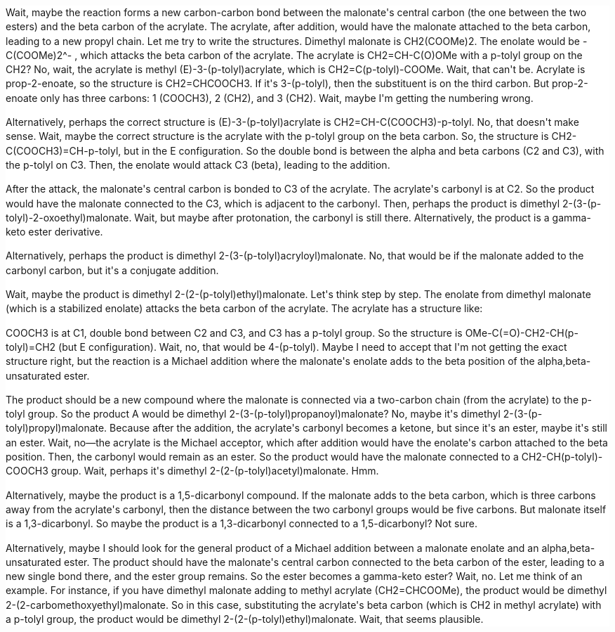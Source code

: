Wait, maybe the reaction forms a new carbon-carbon bond between the malonate's central carbon (the one between the two esters) and the beta carbon of the acrylate. The acrylate, after addition, would have the malonate attached to the beta carbon, leading to a new propyl chain. Let me try to write the structures. Dimethyl malonate is CH2(COOMe)2. The enolate would be -C(COOMe)2^- , which attacks the beta carbon of the acrylate. The acrylate is CH2=CH-C(O)OMe with a p-tolyl group on the CH2? No, wait, the acrylate is methyl (E)-3-(p-tolyl)acrylate, which is CH2=C(p-tolyl)-COOMe. Wait, that can't be. Acrylate is prop-2-enoate, so the structure is CH2=CHCOOCH3. If it's 3-(p-tolyl), then the substituent is on the third carbon. But prop-2-enoate only has three carbons: 1 (COOCH3), 2 (CH2), and 3 (CH2). Wait, maybe I'm getting the numbering wrong. 

Alternatively, perhaps the correct structure is (E)-3-(p-tolyl)acrylate is CH2=CH-C(COOCH3)-p-tolyl. No, that doesn't make sense. Wait, maybe the correct structure is the acrylate with the p-tolyl group on the beta carbon. So, the structure is CH2-C(COOCH3)=CH-p-tolyl, but in the E configuration. So the double bond is between the alpha and beta carbons (C2 and C3), with the p-tolyl on C3. Then, the enolate would attack C3 (beta), leading to the addition. 

After the attack, the malonate's central carbon is bonded to C3 of the acrylate. The acrylate's carbonyl is at C2. So the product would have the malonate connected to the C3, which is adjacent to the carbonyl. Then, perhaps the product is dimethyl 2-(3-(p-tolyl)-2-oxoethyl)malonate. Wait, but maybe after protonation, the carbonyl is still there. Alternatively, the product is a gamma-keto ester derivative. 

Alternatively, perhaps the product is dimethyl 2-(3-(p-tolyl)acryloyl)malonate. No, that would be if the malonate added to the carbonyl carbon, but it's a conjugate addition. 

Wait, maybe the product is dimethyl 2-(2-(p-tolyl)ethyl)malonate. Let's think step by step. The enolate from dimethyl malonate (which is a stabilized enolate) attacks the beta carbon of the acrylate. The acrylate has a structure like: 

COOCH3 is at C1, double bond between C2 and C3, and C3 has a p-tolyl group. So the structure is OMe-C(=O)-CH2-CH(p-tolyl)=CH2 (but E configuration). Wait, no, that would be 4-(p-tolyl). Maybe I need to accept that I'm not getting the exact structure right, but the reaction is a Michael addition where the malonate's enolate adds to the beta position of the alpha,beta-unsaturated ester. 

The product should be a new compound where the malonate is connected via a two-carbon chain (from the acrylate) to the p-tolyl group. So the product A would be dimethyl 2-(3-(p-tolyl)propanoyl)malonate? No, maybe it's dimethyl 2-(3-(p-tolyl)propyl)malonate. Because after the addition, the acrylate's carbonyl becomes a ketone, but since it's an ester, maybe it's still an ester. Wait, no—the acrylate is the Michael acceptor, which after addition would have the enolate's carbon attached to the beta position. Then, the carbonyl would remain as an ester. So the product would have the malonate connected to a CH2-CH(p-tolyl)-COOCH3 group. Wait, perhaps it's dimethyl 2-(2-(p-tolyl)acetyl)malonate. Hmm. 

Alternatively, maybe the product is a 1,5-dicarbonyl compound. If the malonate adds to the beta carbon, which is three carbons away from the acrylate's carbonyl, then the distance between the two carbonyl groups would be five carbons. But malonate itself is a 1,3-dicarbonyl. So maybe the product is a 1,3-dicarbonyl connected to a 1,5-dicarbonyl? Not sure. 

Alternatively, maybe I should look for the general product of a Michael addition between a malonate enolate and an alpha,beta-unsaturated ester. The product should have the malonate's central carbon connected to the beta carbon of the ester, leading to a new single bond there, and the ester group remains. So the ester becomes a gamma-keto ester? Wait, no. Let me think of an example. For instance, if you have dimethyl malonate adding to methyl acrylate (CH2=CHCOOMe), the product would be dimethyl 2-(2-carbomethoxyethyl)malonate. So in this case, substituting the acrylate's beta carbon (which is CH2 in methyl acrylate) with a p-tolyl group, the product would be dimethyl 2-(2-(p-tolyl)ethyl)malonate. Wait, that seems plausible. 
